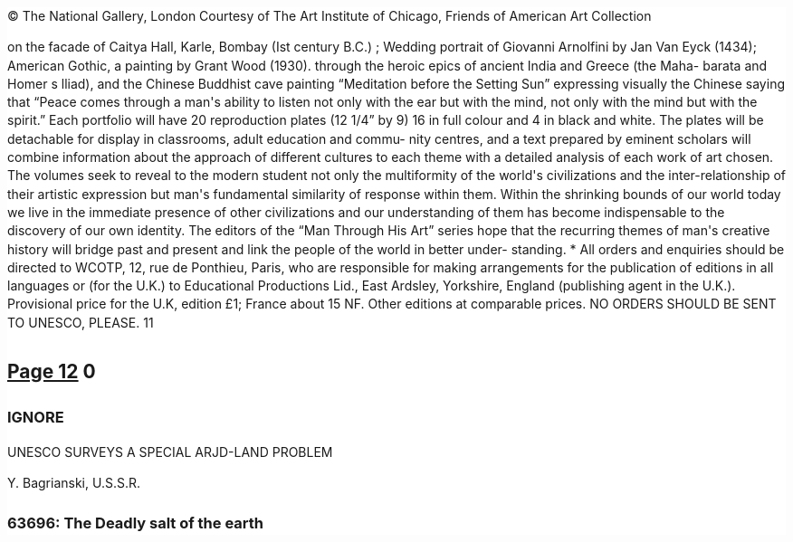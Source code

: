 © The National Gallery, London Courtesy of The Art Institute of Chicago, Friends of American Art Collection 
  
  
on the facade of Caitya Hall, Karle, Bombay 
(Ist century B.C.) ; Wedding portrait of Giovanni 
Arnolfini by Jan Van Eyck (1434); American 
Gothic, a painting by Grant Wood (1930). 
through the heroic epics of ancient India and Greece (the Maha- 
barata and Homer s lliad), and the Chinese Buddhist cave painting 
“Meditation before the Setting Sun” expressing visually the 
Chinese saying that “Peace comes through a man's ability to 
listen not only with the ear but with the mind, not only with the 
mind but with the spirit.” 
Each portfolio will have 20 reproduction plates (12 1/4” by 9) 
16 in full colour and 4 in black and white. The plates will be 
detachable for display in classrooms, adult education and commu- 
nity centres, and a text prepared by eminent scholars will 
combine information about the approach of different cultures to 
each theme with a detailed analysis of each work of art chosen. 
The volumes seek to reveal to the modern student not only the 
multiformity of the world's civilizations and the inter-relationship 
of their artistic expression but man's fundamental similarity of 
response within them. 
Within the shrinking bounds of our world today we live in the 
immediate presence of other civilizations and our understanding 
of them has become indispensable to the discovery of our own 
identity. The editors of the “Man Through His Art” series hope 
that the recurring themes of man's creative history will bridge past 
and present and link the people of the world in better under- 
standing. 
* 
All orders and enquiries should be directed to WCOTP, 12, rue de 
Ponthieu, Paris, who are responsible for making arrangements for the 
publication of editions in all languages or (for the U.K.) to Educational 
Productions Lid., East Ardsley, Yorkshire, England (publishing agent 
in the U.K.). Provisional price for the U.K, edition £1; France about 
15 NF. Other editions at comparable prices. 
NO ORDERS SHOULD BE SENT TO UNESCO, PLEASE. 
11

## [Page 12](078133engo.pdf#page=12) 0

### IGNORE

UNESCO SURVEYS 
A SPECIAL 
ARJD-LAND PROBLEM 
  
Y. Bagrianski, U.S.S.R. 


### 63696: The Deadly salt of the earth
